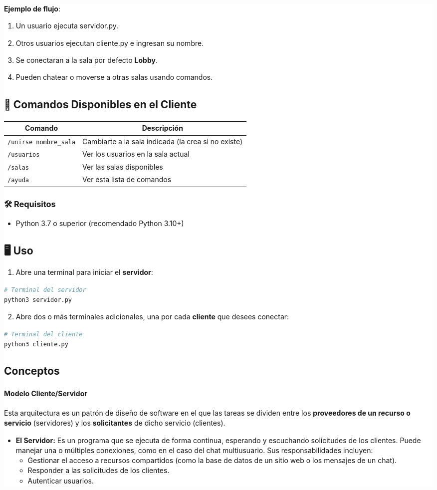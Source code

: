 **Ejemplo de flujo**:

1) Un usuario ejecuta servidor.py.

2) Otros usuarios ejecutan cliente.py e ingresan su nombre.

3)  Se conectaran a la sala por defecto **Lobby**.

4) Pueden chatear o moverse a otras salas usando comandos.


## 📝 Comandos Disponibles en el Cliente

| Comando              | Descripción                                                        |
|----------------------|---------------------------------------------------------------------|
| `/unirse nombre_sala`     | Cambiarte a la sala indicada (la crea si no existe)                |
| `/usuarios`          | Ver los usuarios en la sala actual                                  |
| `/salas`             | Ver las salas disponibles                                           |
| `/ayuda`             | Ver esta lista de comandos                                          |


###  🛠️ Requisitos

- Python 3.7 o superior (recomendado Python 3.10+)

## 🖥️ Uso

1. Abre una terminal para iniciar el **servidor**:

```bash
# Terminal del servidor
python3 servidor.py
```

2. Abre dos o más terminales adicionales, una por cada **cliente** que desees conectar:

```bash
# Terminal del cliente
python3 cliente.py
```


## Conceptos

#### Modelo Cliente/Servidor

Esta arquitectura es un patrón de diseño de software en el que las tareas se dividen entre los **proveedores de un recurso o servicio** (servidores) y los **solicitantes** de dicho servicio (clientes).

* **El Servidor:** Es un programa que se ejecuta de forma continua, esperando y escuchando solicitudes de los clientes. Puede manejar una o múltiples conexiones, como en el caso del chat multiusuario. Sus responsabilidades incluyen:
   * Gestionar el acceso a recursos compartidos (como la base de datos de un sitio web o los mensajes de un chat).
   * Responder a las solicitudes de los clientes.
   * Autenticar usuarios.
